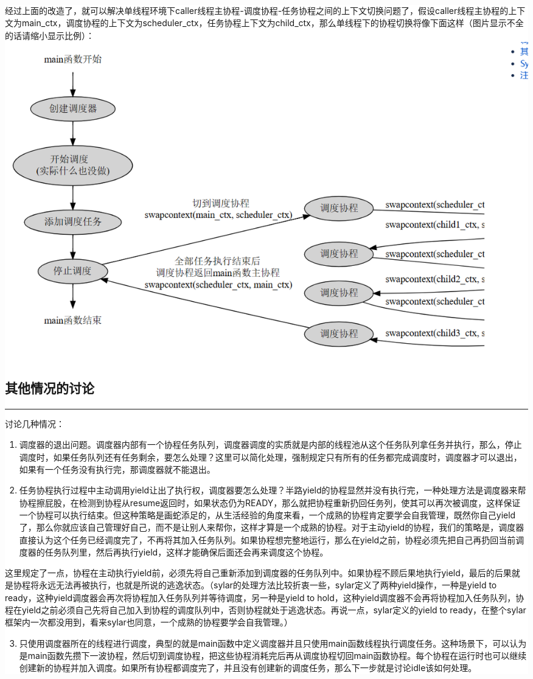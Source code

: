 经过上面的改造了，就可以解决单线程环境下caller线程主协程-调度协程-任务协程之间的上下文切换问题了，假设caller线程主协程的上下文为main_ctx，调度协程的上下文为scheduler_ctx，任务协程上下文为child_ctx，那么单线程下的协程切换将像下面这样（图片显示不全的话请缩小显示比例）：
![](./assets/scheduler03.png)
## 其他情况的讨论
----
讨论几种情况：

1.  调度器的退出问题。调度器内部有一个协程任务队列，调度器调度的实质就是内部的线程池从这个任务队列拿任务并执行，那么，停止调度时，如果任务队列还有任务剩余，要怎么处理？这里可以简化处理，强制规定只有所有的任务都完成调度时，调度器才可以退出，如果有一个任务没有执行完，那调度器就不能退出。


2. 任务协程执行过程中主动调用yield让出了执行权，调度器要怎么处理？半路yield的协程显然并没有执行完，一种处理方法是调度器来帮协程擦屁股，在检测到协程从resume返回时，如果状态仍为READY，那么就把协程重新扔回任务列，使其可以再次被调度，这样保证一个协程可以执行结束。但这种策略是画蛇添足的，从生活经验的角度来看，一个成熟的协程肯定要学会自我管理，既然你自己yield了，那么你就应该自己管理好自己，而不是让别人来帮你，这样才算是一个成熟的协程。对于主动yield的协程，我们的策略是，调度器直接认为这个任务已经调度完了，不再将其加入任务队列。如果协程想完整地运行，那么在yield之前，协程必须先把自己再扔回当前调度器的任务队列里，然后再执行yield，这样才能确保后面还会再来调度这个协程。

这里规定了一点，协程在主动执行yield前，必须先将自己重新添加到调度器的任务队列中。如果协程不顾后果地执行yield，最后的后果就是协程将永远无法再被执行，也就是所说的逃逸状态。（sylar的处理方法比较折衷一些，sylar定义了两种yield操作，一种是yield to ready，这种yield调度器会再次将协程加入任务队列并等待调度，另一种是yield to hold，这种yield调度器不会再将协程加入任务队列，协程在yield之前必须自己先将自己加入到协程的调度队列中，否则协程就处于逃逸状态。再说一点，sylar定义的yield to ready，在整个sylar框架内一次都没用到，看来sylar也同意，一个成熟的协程要学会自我管理。）



3. 只使用调度器所在的线程进行调度，典型的就是main函数中定义调度器并且只使用main函数线程执行调度任务。这种场景下，可以认为是main函数先攒下一波协程，然后切到调度协程，把这些协程消耗完后再从调度协程切回main函数协程。每个协程在运行时也可以继续创建新的协程并加入调度。如果所有协程都调度完了，并且没有创建新的调度任务，那么下一步就是讨论idle该如何处理。

